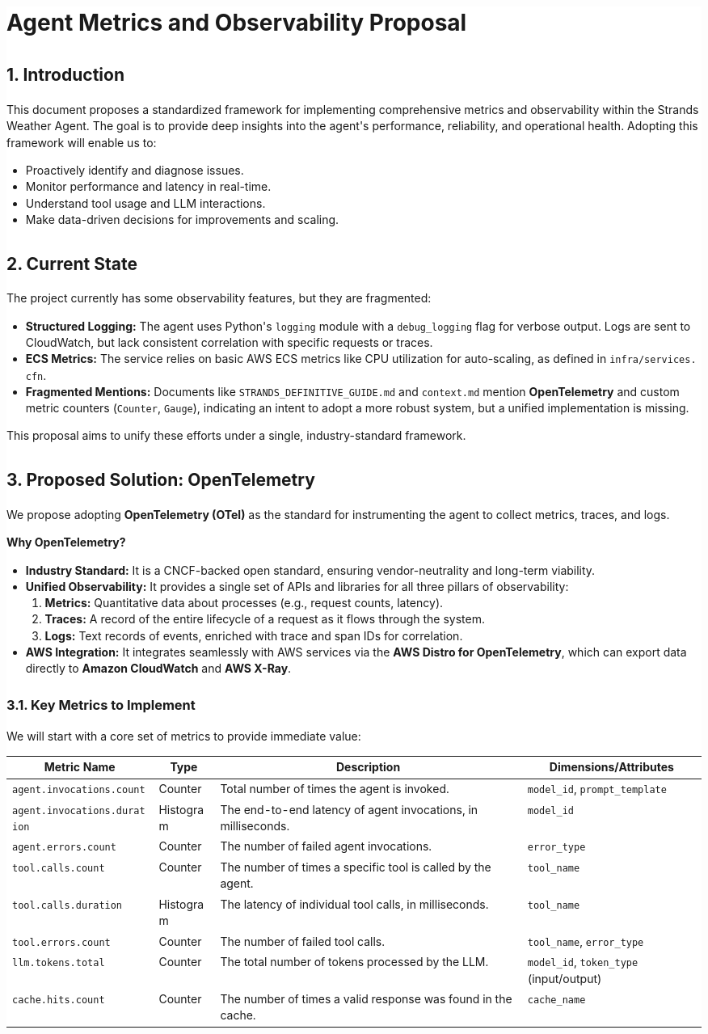 # Agent Metrics and Observability Proposal

## 1. Introduction

This document proposes a standardized framework for implementing comprehensive metrics and observability within the Strands Weather Agent. The goal is to provide deep insights into the agent's performance, reliability, and operational health. Adopting this framework will enable us to:

-   Proactively identify and diagnose issues.
-   Monitor performance and latency in real-time.
-   Understand tool usage and LLM interactions.
-   Make data-driven decisions for improvements and scaling.

## 2. Current State

The project currently has some observability features, but they are fragmented:

-   **Structured Logging:** The agent uses Python's `logging` module with a `debug_logging` flag for verbose output. Logs are sent to CloudWatch, but lack consistent correlation with specific requests or traces.
-   **ECS Metrics:** The service relies on basic AWS ECS metrics like CPU utilization for auto-scaling, as defined in `infra/services.cfn`.
-   **Fragmented Mentions:** Documents like `STRANDS_DEFINITIVE_GUIDE.md` and `context.md` mention **OpenTelemetry** and custom metric counters (`Counter`, `Gauge`), indicating an intent to adopt a more robust system, but a unified implementation is missing.

This proposal aims to unify these efforts under a single, industry-standard framework.

## 3. Proposed Solution: OpenTelemetry

We propose adopting **OpenTelemetry (OTel)** as the standard for instrumenting the agent to collect metrics, traces, and logs.

**Why OpenTelemetry?**

-   **Industry Standard:** It is a CNCF-backed open standard, ensuring vendor-neutrality and long-term viability.
-   **Unified Observability:** It provides a single set of APIs and libraries for all three pillars of observability:
    1.  **Metrics:** Quantitative data about processes (e.g., request counts, latency).
    2.  **Traces:** A record of the entire lifecycle of a request as it flows through the system.
    3.  **Logs:** Text records of events, enriched with trace and span IDs for correlation.
-   **AWS Integration:** It integrates seamlessly with AWS services via the **AWS Distro for OpenTelemetry**, which can export data directly to **Amazon CloudWatch** and **AWS X-Ray**.

### 3.1. Key Metrics to Implement

We will start with a core set of metrics to provide immediate value:

| Metric Name                  | Type      | Description                                                                 | Dimensions/Attributes        |
| ---------------------------- | --------- | --------------------------------------------------------------------------- | ---------------------------- |
| `agent.invocations.count`    | Counter   | Total number of times the agent is invoked.                                 | `model_id`, `prompt_template`  |
| `agent.invocations.duration` | Histogram | The end-to-end latency of agent invocations, in milliseconds.               | `model_id`                   |
| `agent.errors.count`         | Counter   | The number of failed agent invocations.                                     | `error_type`                 |
| `tool.calls.count`           | Counter   | The number of times a specific tool is called by the agent.                 | `tool_name`                  |
| `tool.calls.duration`        | Histogram | The latency of individual tool calls, in milliseconds.                      | `tool_name`                  |
| `tool.errors.count`          | Counter   | The number of failed tool calls.                                            | `tool_name`, `error_type`    |
| `llm.tokens.total`           | Counter   | The total number of tokens processed by the LLM.                            | `model_id`, `token_type` (input/output) |
| `cache.hits.count`           | Counter   | The number of times a valid response was found in the cache.                | `cache_name`                 |